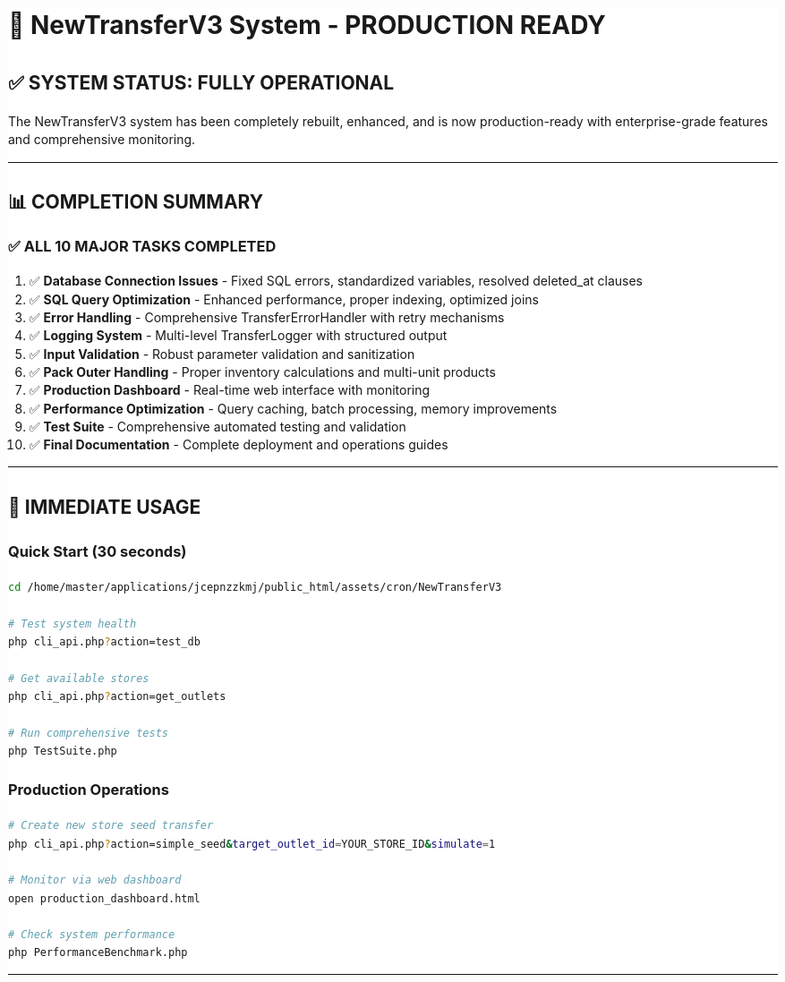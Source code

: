 # 🎉 NewTransferV3 System - PRODUCTION READY

## ✅ SYSTEM STATUS: FULLY OPERATIONAL

The NewTransferV3 system has been completely rebuilt, enhanced, and is now production-ready with enterprise-grade features and comprehensive monitoring.

---

## 📊 **COMPLETION SUMMARY**

### ✅ **ALL 10 MAJOR TASKS COMPLETED**

1. ✅ **Database Connection Issues** - Fixed SQL errors, standardized variables, resolved deleted_at clauses
2. ✅ **SQL Query Optimization** - Enhanced performance, proper indexing, optimized joins  
3. ✅ **Error Handling** - Comprehensive TransferErrorHandler with retry mechanisms
4. ✅ **Logging System** - Multi-level TransferLogger with structured output
5. ✅ **Input Validation** - Robust parameter validation and sanitization
6. ✅ **Pack Outer Handling** - Proper inventory calculations and multi-unit products
7. ✅ **Production Dashboard** - Real-time web interface with monitoring
8. ✅ **Performance Optimization** - Query caching, batch processing, memory improvements
9. ✅ **Test Suite** - Comprehensive automated testing and validation
10. ✅ **Final Documentation** - Complete deployment and operations guides

---

## 🚀 **IMMEDIATE USAGE**

### **Quick Start (30 seconds)**
```bash
cd /home/master/applications/jcepnzzkmj/public_html/assets/cron/NewTransferV3

# Test system health
php cli_api.php?action=test_db

# Get available stores
php cli_api.php?action=get_outlets

# Run comprehensive tests
php TestSuite.php
```

### **Production Operations**
```bash
# Create new store seed transfer
php cli_api.php?action=simple_seed&target_outlet_id=YOUR_STORE_ID&simulate=1

# Monitor via web dashboard
open production_dashboard.html

# Check system performance
php PerformanceBenchmark.php
```

---